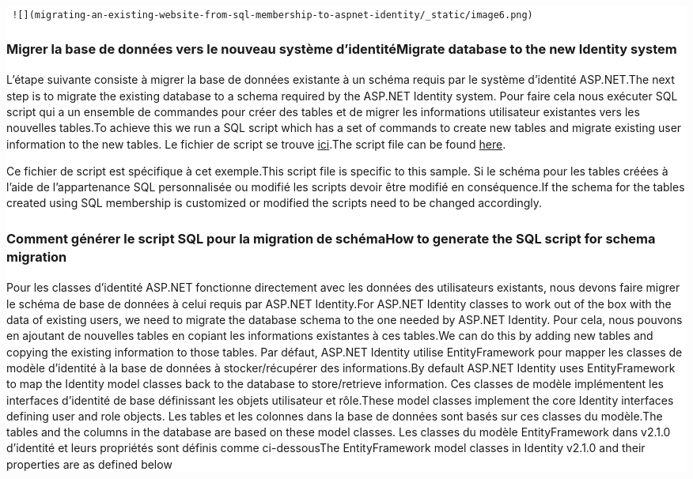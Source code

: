      ![](migrating-an-existing-website-from-sql-membership-to-aspnet-identity/_static/image6.png)

### <a name="migrate-database-to-the-new-identity-system"></a><span data-ttu-id="0fc3c-152">Migrer la base de données vers le nouveau système d’identité</span><span class="sxs-lookup"><span data-stu-id="0fc3c-152">Migrate database to the new Identity system</span></span>

<span data-ttu-id="0fc3c-153">L’étape suivante consiste à migrer la base de données existante à un schéma requis par le système d’identité ASP.NET.</span><span class="sxs-lookup"><span data-stu-id="0fc3c-153">The next step is to migrate the existing database to a schema required by the ASP.NET Identity system.</span></span> <span data-ttu-id="0fc3c-154">Pour faire cela nous exécuter SQL script qui a un ensemble de commandes pour créer des tables et de migrer les informations utilisateur existantes vers les nouvelles tables.</span><span class="sxs-lookup"><span data-stu-id="0fc3c-154">To achieve this we run a SQL script which has a set of commands to create new tables and migrate existing user information to the new tables.</span></span> <span data-ttu-id="0fc3c-155">Le fichier de script se trouve [ici](https://aspnet.codeplex.com/SourceControl/latest#Samples/Identity/SQLMembership-Identity-OWIN/Migrations.sql).</span><span class="sxs-lookup"><span data-stu-id="0fc3c-155">The script file can be found [here](https://aspnet.codeplex.com/SourceControl/latest#Samples/Identity/SQLMembership-Identity-OWIN/Migrations.sql).</span></span>

<span data-ttu-id="0fc3c-156">Ce fichier de script est spécifique à cet exemple.</span><span class="sxs-lookup"><span data-stu-id="0fc3c-156">This script file is specific to this sample.</span></span> <span data-ttu-id="0fc3c-157">Si le schéma pour les tables créées à l’aide de l’appartenance SQL personnalisée ou modifié les scripts devoir être modifié en conséquence.</span><span class="sxs-lookup"><span data-stu-id="0fc3c-157">If the schema for the tables created using SQL membership is customized or modified the scripts need to be changed accordingly.</span></span>

### <a name="how-to-generate-the-sql-script-for-schema-migration"></a><span data-ttu-id="0fc3c-158">Comment générer le script SQL pour la migration de schéma</span><span class="sxs-lookup"><span data-stu-id="0fc3c-158">How to generate the SQL script for schema migration</span></span>

<span data-ttu-id="0fc3c-159">Pour les classes d’identité ASP.NET fonctionne directement avec les données des utilisateurs existants, nous devons faire migrer le schéma de base de données à celui requis par ASP.NET Identity.</span><span class="sxs-lookup"><span data-stu-id="0fc3c-159">For ASP.NET Identity classes to work out of the box with the data of existing users, we need to migrate the database schema to the one needed by ASP.NET Identity.</span></span> <span data-ttu-id="0fc3c-160">Pour cela, nous pouvons en ajoutant de nouvelles tables en copiant les informations existantes à ces tables.</span><span class="sxs-lookup"><span data-stu-id="0fc3c-160">We can do this by adding new tables and copying the existing information to those tables.</span></span> <span data-ttu-id="0fc3c-161">Par défaut, ASP.NET Identity utilise EntityFramework pour mapper les classes de modèle d’identité à la base de données à stocker/récupérer des informations.</span><span class="sxs-lookup"><span data-stu-id="0fc3c-161">By default ASP.NET Identity uses EntityFramework to map the Identity model classes back to the database to store/retrieve information.</span></span> <span data-ttu-id="0fc3c-162">Ces classes de modèle implémentent les interfaces d’identité de base définissant les objets utilisateur et rôle.</span><span class="sxs-lookup"><span data-stu-id="0fc3c-162">These model classes implement the core Identity interfaces defining user and role objects.</span></span> <span data-ttu-id="0fc3c-163">Les tables et les colonnes dans la base de données sont basés sur ces classes du modèle.</span><span class="sxs-lookup"><span data-stu-id="0fc3c-163">The tables and the columns in the database are based on these model classes.</span></span> <span data-ttu-id="0fc3c-164">Les classes du modèle EntityFramework dans v2.1.0 d’identité et leurs propriétés sont définis comme ci-dessous</span><span class="sxs-lookup"><span data-stu-id="0fc3c-164">The EntityFramework model classes in Identity v2.1.0 and their properties are as defined below</span></span>
